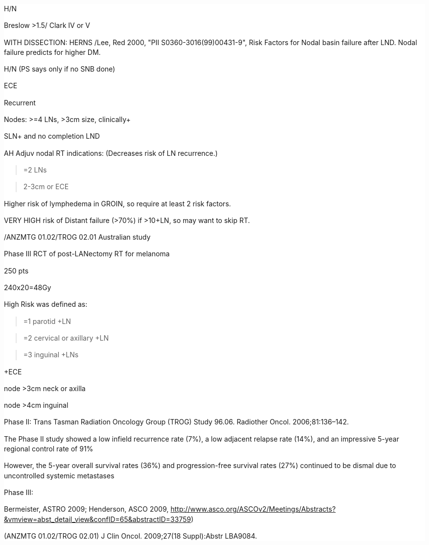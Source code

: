 H/N

Breslow >1.5/ Clark IV or V

 WITH DISSECTION: HERNS   /Lee, Red 2000, "PII S0360-3016(99)00431-9", Risk Factors for Nodal basin failure after LND.  Nodal failure predicts for higher DM.

H/N (PS says only if no SNB done)

ECE

Recurrent

Nodes: >=4 LNs, >3cm size, clinically+

SLN+ and no completion LND

AH Adjuv nodal RT indications: (Decreases risk of LN recurrence.)

>=2 LNs

>2-3cm or ECE

Higher risk of lymphedema in GROIN, so require at least 2 risk factors.

VERY HIGH risk of Distant failure (>70%) if >10+LN, so may want to skip RT.

/ANZMTG 01.02/TROG 02.01  Australian study

Phase III RCT of post-LANectomy RT for melanoma

250 pts

240x20=48Gy

High Risk was defined as:

>=1 parotid +LN

>=2 cervical or axillary +LN

>=3 inguinal +LNs

+ECE

node >3cm neck or axilla

node >4cm inguinal

Phase II: Trans Tasman Radiation Oncology Group (TROG) Study 96.06. Radiother Oncol. 2006;81:136–142.

The Phase II study showed a low infield recurrence rate (7%), a low adjacent relapse rate (14%), and an impressive 5-year regional control rate of 91%

However, the 5-year overall survival rates (36%) and progression-free survival rates (27%) continued to be dismal due to uncontrolled systemic metastases

Phase III:

Bermeister, ASTRO 2009; Henderson, ASCO 2009, http://www.asco.org/ASCOv2/Meetings/Abstracts?&vmview=abst_detail_view&confID=65&abstractID=33759)

(ANZMTG 01.02/TROG 02.01) J Clin Oncol. 2009;27(18 Suppl):Abstr LBA9084.
